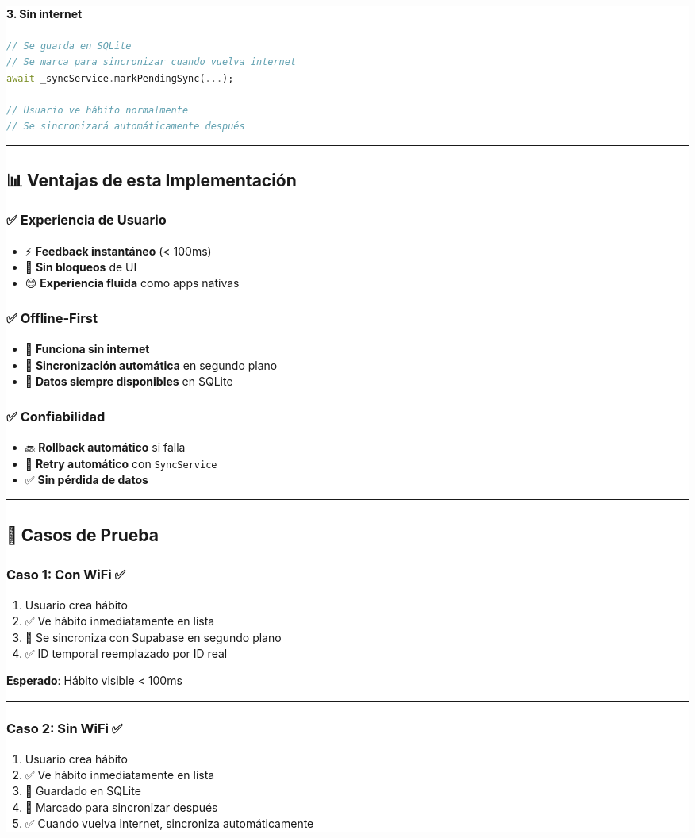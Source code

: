 #### 3. **Sin internet**
```dart
// Se guarda en SQLite
// Se marca para sincronizar cuando vuelva internet
await _syncService.markPendingSync(...);

// Usuario ve hábito normalmente
// Se sincronizará automáticamente después
```

---

## 📊 Ventajas de esta Implementación

### ✅ Experiencia de Usuario
- ⚡ **Feedback instantáneo** (< 100ms)
- 🎯 **Sin bloqueos** de UI
- 😊 **Experiencia fluida** como apps nativas

### ✅ Offline-First
- 💾 **Funciona sin internet**
- 🔄 **Sincronización automática** en segundo plano
- 📱 **Datos siempre disponibles** en SQLite

### ✅ Confiabilidad
- 🔙 **Rollback automático** si falla
- 🔄 **Retry automático** con `SyncService`
- ✅ **Sin pérdida de datos**

---

## 🧪 Casos de Prueba

### Caso 1: Con WiFi ✅
1. Usuario crea hábito
2. ✅ Ve hábito inmediatamente en lista
3. 🔄 Se sincroniza con Supabase en segundo plano
4. ✅ ID temporal reemplazado por ID real

**Esperado**: Hábito visible < 100ms

---

### Caso 2: Sin WiFi ✅
1. Usuario crea hábito
2. ✅ Ve hábito inmediatamente en lista
3. 💾 Guardado en SQLite
4. 🔄 Marcado para sincronizar después
5. ✅ Cuando vuelva internet, sincroniza automáticamente
